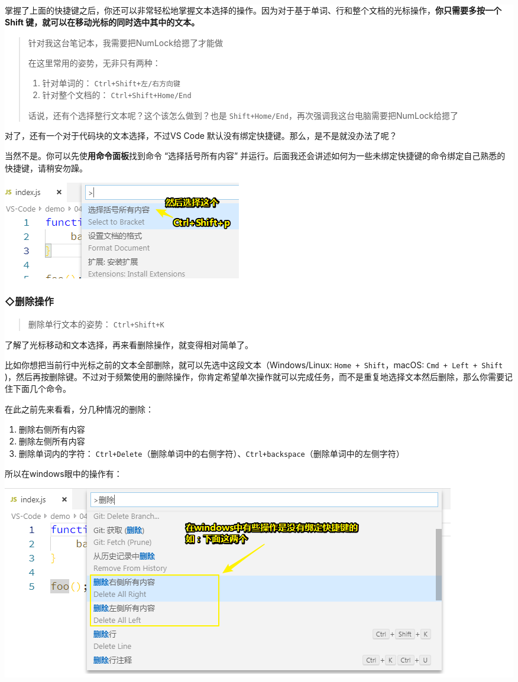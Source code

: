 掌握了上面的快捷键之后，你还可以非常轻松地掌握文本选择的操作。因为对于基于单词、行和整个文档的光标操作，**你只需要多按一个 Shift 键，就可以在移动光标的同时选中其中的文本。**

> 针对我这台笔记本，我需要把NumLock给摁了才能做
>
> 在这里常用的姿势，无非只有两种：
>
> 1. 针对单词的： `Ctrl+Shift+左/右方向键`
> 2. 针对整个文档的： `Ctrl+Shift+Home/End`
>
> 话说，还有个选择整行文本呢？这个该怎么做到？也是 `Shift+Home/End`，再次强调我这台电脑需要把NumLock给摁了

对了，还有一个对于代码块的文本选择，不过VS Code 默认没有绑定快捷键。那么，是不是就没办法了呢？

当然不是。你可以先使**用命令面板**找到命令 “选择括号所有内容” 并运行。后面我还会讲述如何为一些未绑定快捷键的命令绑定自己熟悉的快捷键，请稍安勿躁。

![1549959629497](img/04/1549959629497.png)

### ◇删除操作

> 删除单行文本的姿势： `Ctrl+Shift+K`

了解了光标移动和文本选择，再来看删除操作，就变得相对简单了。

比如你想把当前行中光标之前的文本全部删除，就可以先选中这段文本（Windows/Linux: `Home + Shift`，macOS: `Cmd + Left + Shift` )，然后再按删除键。不过对于频繁使用的删除操作，你肯定希望单次操作就可以完成任务，而不是重复地选择文本然后删除，那么你需要记住下面几个命令。

在此之前先来看看，分几种情况的删除：

1. 删除右侧所有内容
2. 删除左侧所有内容
3. 删除单词内的字符： `Ctrl+Delete`（删除单词中的右侧字符）、`Ctrl+backspace`（删除单词中的左侧字符）

所以在windows眼中的操作有：

![1549960150130](img/04/1549960150130.png)
